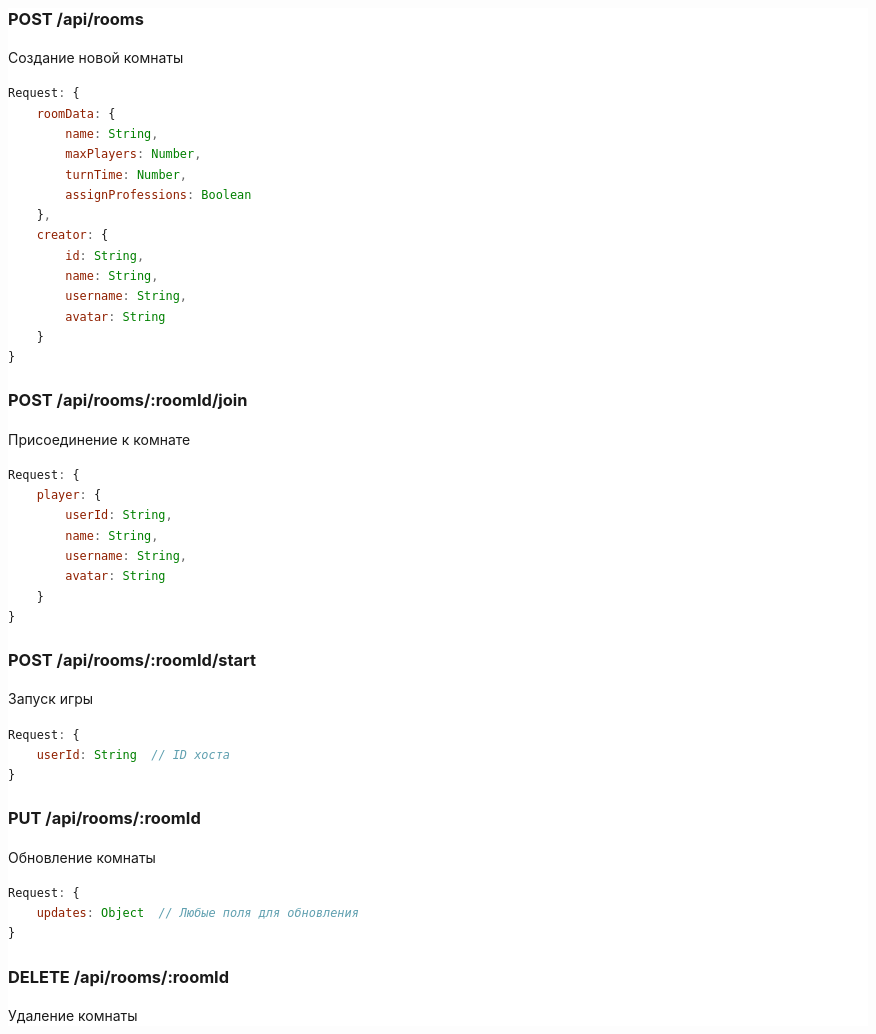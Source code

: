 ### POST /api/rooms
Создание новой комнаты
```javascript
Request: {
    roomData: {
        name: String,
        maxPlayers: Number,
        turnTime: Number,
        assignProfessions: Boolean
    },
    creator: {
        id: String,
        name: String,
        username: String,
        avatar: String
    }
}
```

### POST /api/rooms/:roomId/join
Присоединение к комнате
```javascript
Request: {
    player: {
        userId: String,
        name: String,
        username: String,
        avatar: String
    }
}
```

### POST /api/rooms/:roomId/start
Запуск игры
```javascript
Request: {
    userId: String  // ID хоста
}
```

### PUT /api/rooms/:roomId
Обновление комнаты
```javascript
Request: {
    updates: Object  // Любые поля для обновления
}
```

### DELETE /api/rooms/:roomId
Удаление комнаты
